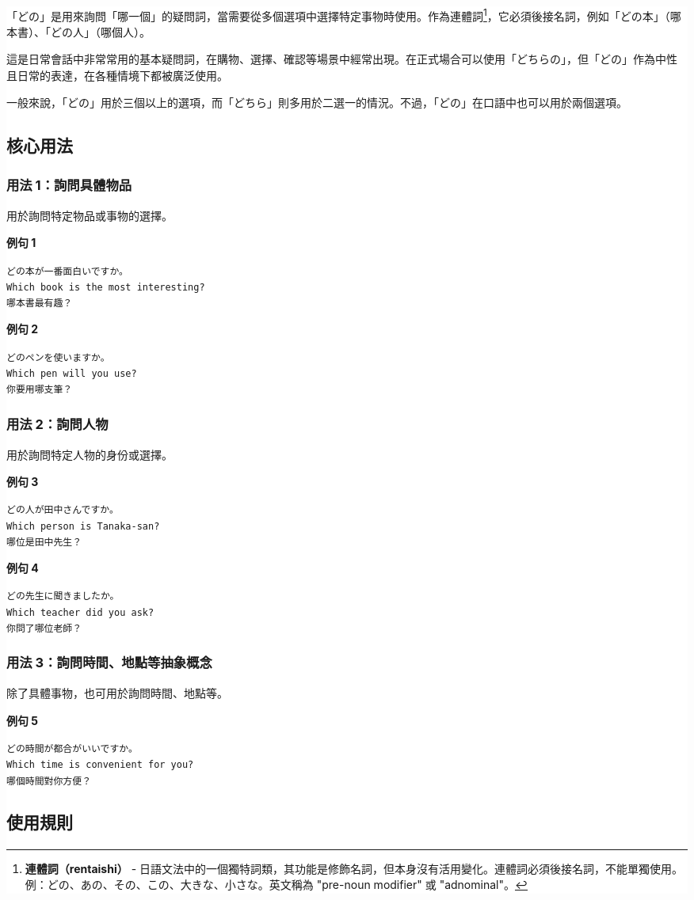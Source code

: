 「どの」是用來詢問「哪一個」的疑問詞，當需要從多個選項中選擇特定事物時使用。作為連體詞[^rentaishi]，它必須後接名詞，例如「どの本」（哪本書）、「どの人」（哪個人）。

這是日常會話中非常常用的基本疑問詞，在購物、選擇、確認等場景中經常出現。在正式場合可以使用「どちらの」，但「どの」作為中性且日常的表達，在各種情境下都被廣泛使用。

一般來說，「どの」用於三個以上的選項，而「どちら」則多用於二選一的情況。不過，「どの」在口語中也可以用於兩個選項。

## 核心用法

### 用法 1：詢問具體物品

用於詢問特定物品或事物的選擇。

**例句 1**
```
どの本が一番面白いですか。
Which book is the most interesting?
哪本書最有趣？
```

**例句 2**
```
どのペンを使いますか。
Which pen will you use?
你要用哪支筆？
```

### 用法 2：詢問人物

用於詢問特定人物的身份或選擇。

**例句 3**
```
どの人が田中さんですか。
Which person is Tanaka-san?
哪位是田中先生？
```

**例句 4**
```
どの先生に聞きましたか。
Which teacher did you ask?
你問了哪位老師？
```

### 用法 3：詢問時間、地點等抽象概念

除了具體事物，也可用於詢問時間、地點等。

**例句 5**
```
どの時間が都合がいいですか。
Which time is convenient for you?
哪個時間對你方便？
```

## 使用規則


[^rentaishi]: **連體詞（rentaishi）** - 日語文法中的一個獨特詞類，其功能是修飾名詞，但本身沒有活用變化。連體詞必須後接名詞，不能單獨使用。例：どの、あの、その、この、大きな、小さな。英文稱為 "pre-noun modifier" 或 "adnominal"。